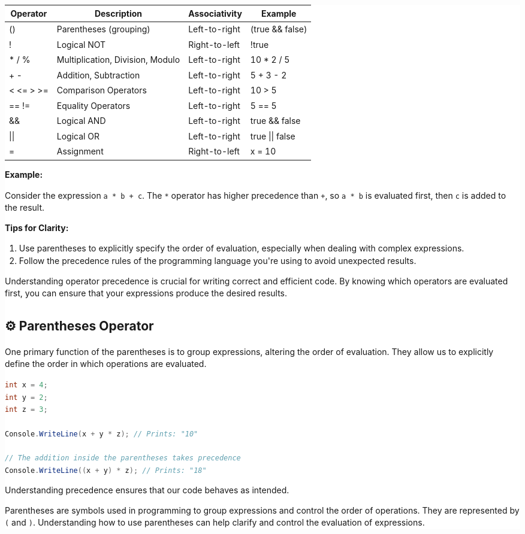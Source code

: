 


| Operator     | Description                      | Associativity | Example                    |
|--------------|----------------------------------|---------------|----------------------------|
| ()           | Parentheses (grouping)           | Left-to-right | (true && false)            |
| !            | Logical NOT                      | Right-to-left | !true                      |
| * / %        | Multiplication, Division, Modulo | Left-to-right | 10 * 2 / 5                 |
| + -          | Addition, Subtraction            | Left-to-right | 5 + 3 - 2                  |
| < <= > >=    | Comparison Operators             | Left-to-right | 10 > 5                     |
| == !=        | Equality Operators               | Left-to-right | 5 == 5                     |
| &&           | Logical AND                      | Left-to-right | true && false              |
| \|\|         | Logical OR                       | Left-to-right | true \|\| false            |
| =            | Assignment                       | Right-to-left | x = 10                     |



**Example:**

Consider the expression `a * b + c`. The `*` operator has higher precedence than `+`, so `a * b` is evaluated first, then `c` is added to the result.

**Tips for Clarity:**

1. Use parentheses to explicitly specify the order of evaluation, especially when dealing with complex expressions.
2. Follow the precedence rules of the programming language you're using to avoid unexpected results.

Understanding operator precedence is crucial for writing correct and efficient code. By knowing which operators are evaluated first, you can ensure that your expressions produce the desired results.

## ⚙️ Parentheses Operator

One primary function of the parentheses is to group expressions, altering the order of evaluation. They allow us to explicitly define the order in which operations are evaluated.

```csharp
int x = 4;
int y = 2;
int z = 3;

Console.WriteLine(x + y * z); // Prints: "10"

// The addition inside the parentheses takes precedence
Console.WriteLine((x + y) * z); // Prints: "18"
```

Understanding precedence ensures that our code behaves as intended.

Parentheses are symbols used in programming to group expressions and control the order of operations. They are represented by `(` and `)`. Understanding how to use parentheses can help clarify and control the evaluation of expressions.
